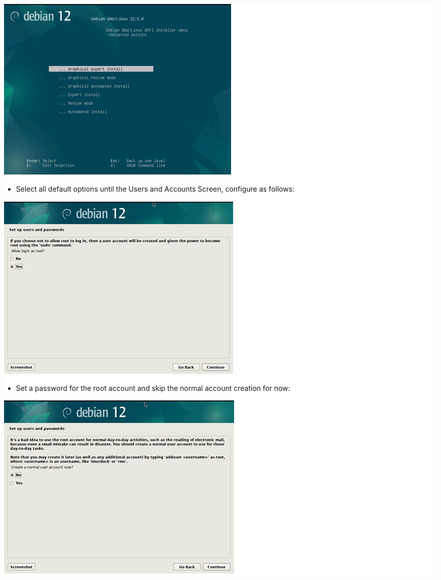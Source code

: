 ![img2](image/D-3-7_Ch1_2.png)

* Select all default options until the Users and Accounts Screen, configure as follows:

![img3](image/D-3-7_Ch1_3.png)

* Set a password for the root account and skip the normal account creation for now:

![img4](image/D-3-7_Ch1_4.png)
